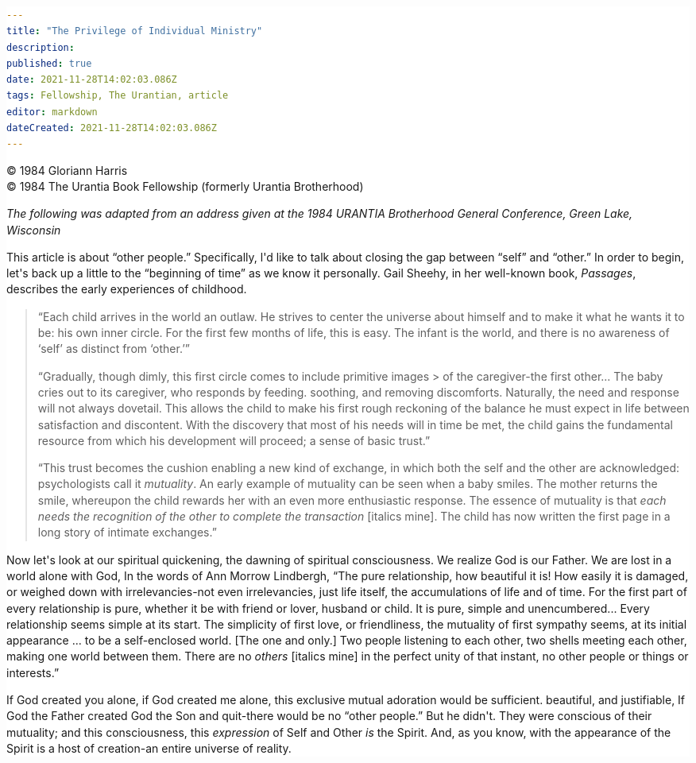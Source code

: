 ```yaml
---
title: "The Privilege of Individual Ministry"
description: 
published: true
date: 2021-11-28T14:02:03.086Z
tags: Fellowship, The Urantian, article
editor: markdown
dateCreated: 2021-11-28T14:02:03.086Z
---
```


<p class="v-card v-sheet theme--light grey lighten-3 px-2">© 1984 Gloriann Harris<br>© 1984 The Urantia Book Fellowship (formerly Urantia Brotherhood)</p>

_The following was adapted from an address given at the 1984 URANTIA Brotherhood General Conference, Green Lake, Wisconsin_

This article is about “other people.” Specifically, l'd like to talk about closing the gap between “self” and “other.” In order to begin, let's back up a little to the “beginning of time” as we know it personally. Gail Sheehy, in her well-known book, _Passages_, describes the early experiences of childhood.

> “Each child arrives in the world an outlaw. He strives to center the universe about himself and to make it what he wants it to be: his own inner circle. For the first few months of life, this is easy. The infant is the world, and there is no awareness of ‘self’ as distinct from ‘other.’”
> 
> “Gradually, though dimly, this first circle comes to include primitive images > of the caregiver-the first other... The baby cries out to its caregiver, who responds by feeding. soothing, and removing discomforts. Naturally, the need and response will not always dovetail. This allows the child to make his first rough reckoning of the balance he must expect in life between satisfaction and discontent. With the discovery that most of his needs will in time be met, the child gains the fundamental resource from which his development will proceed; a sense of basic trust.”
> 
> “This trust becomes the cushion enabling a new kind of exchange, in which both the self and the other are acknowledged: psychologists call it _mutuality_. An early example of mutuality can be seen when a baby smiles. The mother returns the smile, whereupon the child rewards her with an even more enthusiastic response. The essence of mutuality is that _each needs the recognition of the other to complete the transaction_ [italics mine]. The child has now written the first page in a long story of intimate exchanges.”

Now let's look at our spiritual quickening, the dawning of spiritual consciousness. We realize God is our Father. We are lost in a world alone with God, In the words of Ann Morrow Lindbergh, “The pure relationship, how beautiful it is! How easily it is damaged, or weighed down with irrelevancies-not even irrelevancies, just life itself, the accumulations of life and of time. For the first part of every relationship is pure, whether it be with friend or lover, husband or child. It is pure, simple and unencumbered... Every relationship seems simple at its start. The simplicity of first love, or friendliness, the mutuality of first sympathy seems, at its initial appearance ... to be a self-enclosed world. [The one and only.] Two people listening to each other, two shells meeting each other, making one world between them. There are no _others_ [italics mine] in the perfect unity of that instant, no other people or things or interests.”

If God created you alone, if God created me alone, this exclusive mutual adoration would be sufficient. beautiful, and justifiable, If God the Father created God the Son and quit-there would be no “other people.” But he didn't. They were conscious of their mutuality; and this consciousness, this _expression_ of Self and Other _is_ the Spirit. And, as you know, with the appearance of the Spirit is a host of creation-an entire universe of reality.
